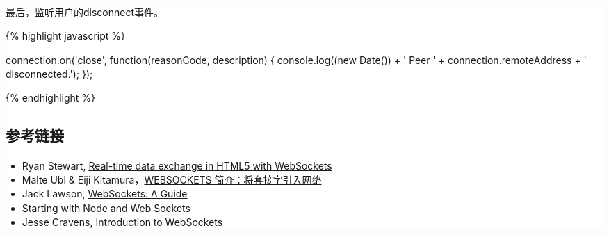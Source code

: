 最后，监听用户的disconnect事件。

{% highlight javascript	%}

connection.on('close', function(reasonCode, description) {
    console.log((new Date()) + ' Peer ' + connection.remoteAddress + ' disconnected.');
});

{% endhighlight %}

## 参考链接

- Ryan Stewart, [Real-time data exchange in HTML5 with WebSockets](http://www.adobe.com/devnet/html5/articles/real-time-data-exchange-in-html5-with-websockets.html)
- Malte Ubl & Eiji Kitamura，[WEBSOCKETS 简介：将套接字引入网络](http://www.html5rocks.com/zh/tutorials/websockets/basics/)
- Jack Lawson, [WebSockets: A Guide](http://buildnewgames.com/websockets/)
- [Starting with Node and Web Sockets](http://codular.com/node-web-sockets)
- Jesse Cravens, [Introduction to WebSockets](http://tech.pro/tutorial/1167/introduction-to-websockets)
